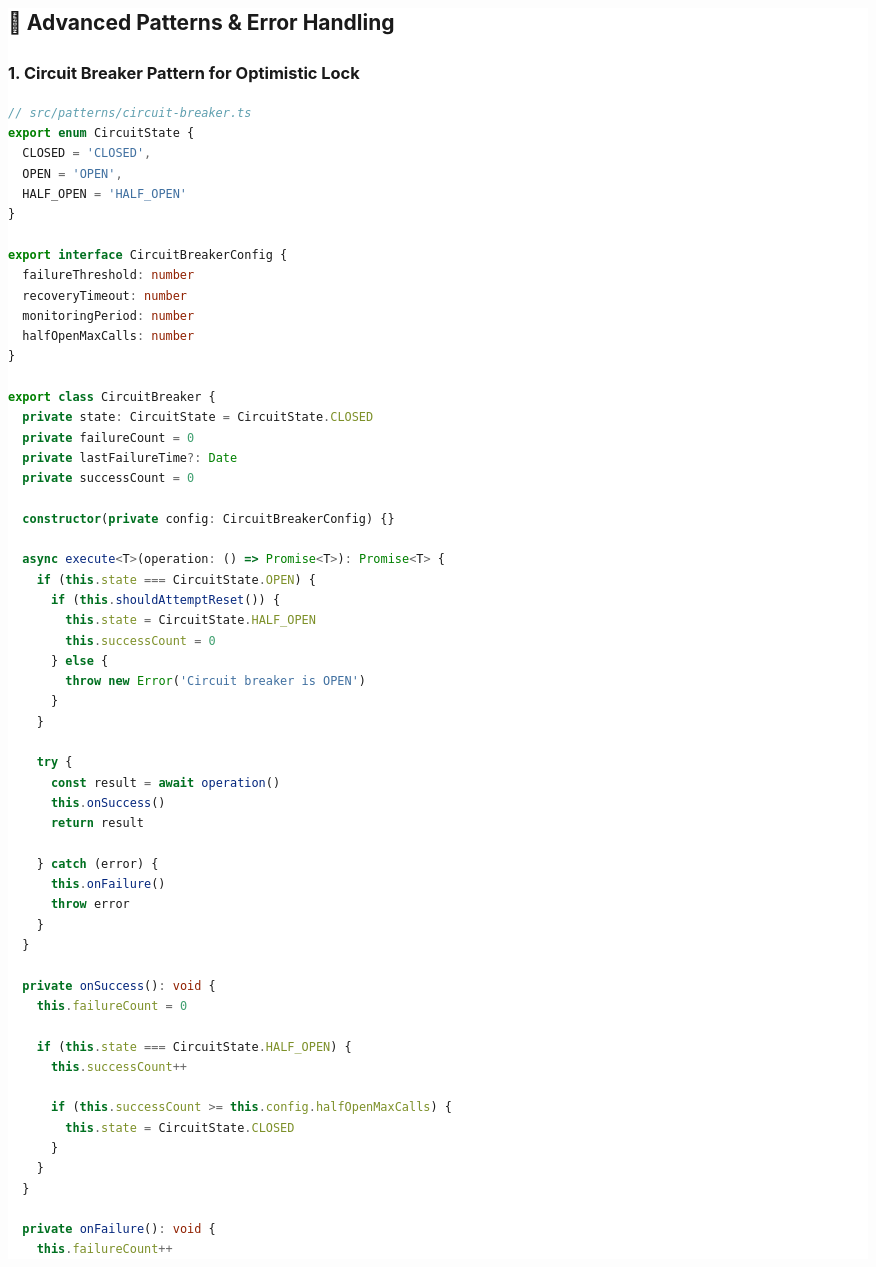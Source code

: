 
## 🔧 Advanced Patterns & Error Handling

### 1. Circuit Breaker Pattern for Optimistic Lock

````typescript
// src/patterns/circuit-breaker.ts
export enum CircuitState {
  CLOSED = 'CLOSED',
  OPEN = 'OPEN',
  HALF_OPEN = 'HALF_OPEN'
}

export interface CircuitBreakerConfig {
  failureThreshold: number
  recoveryTimeout: number
  monitoringPeriod: number
  halfOpenMaxCalls: number
}

export class CircuitBreaker {
  private state: CircuitState = CircuitState.CLOSED
  private failureCount = 0
  private lastFailureTime?: Date
  private successCount = 0

  constructor(private config: CircuitBreakerConfig) {}

  async execute<T>(operation: () => Promise<T>): Promise<T> {
    if (this.state === CircuitState.OPEN) {
      if (this.shouldAttemptReset()) {
        this.state = CircuitState.HALF_OPEN
        this.successCount = 0
      } else {
        throw new Error('Circuit breaker is OPEN')
      }
    }

    try {
      const result = await operation()
      this.onSuccess()
      return result

    } catch (error) {
      this.onFailure()
      throw error
    }
  }

  private onSuccess(): void {
    this.failureCount = 0

    if (this.state === CircuitState.HALF_OPEN) {
      this.successCount++

      if (this.successCount >= this.config.halfOpenMaxCalls) {
        this.state = CircuitState.CLOSED
      }
    }
  }

  private onFailure(): void {
    this.failureCount++
````